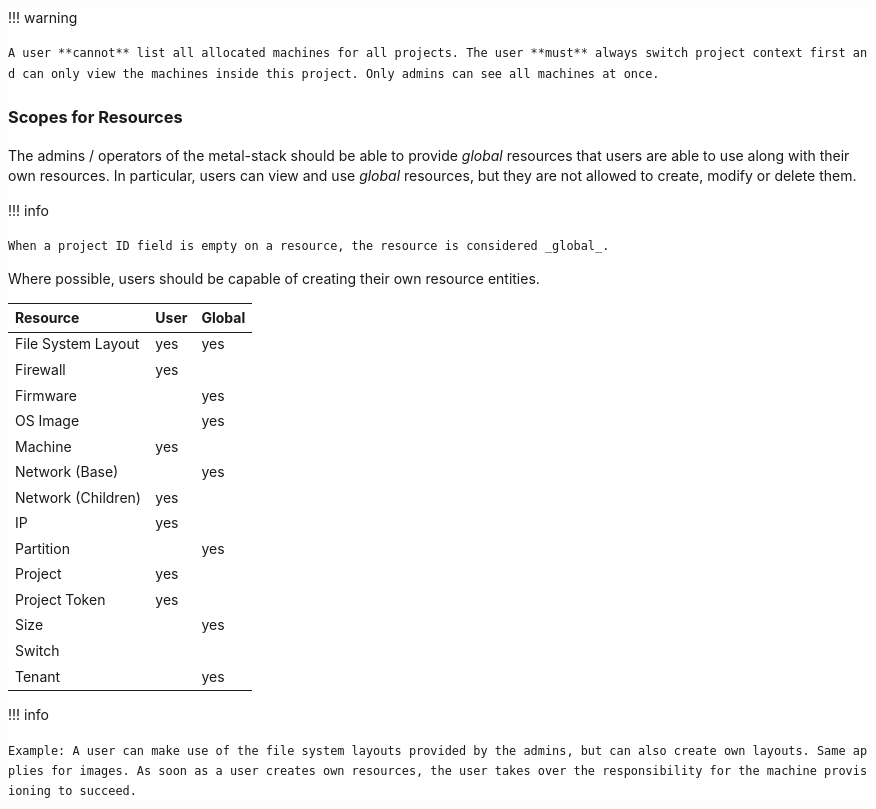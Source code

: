 !!! warning

    A user **cannot** list all allocated machines for all projects. The user **must** always switch project context first and can only view the machines inside this project. Only admins can see all machines at once.

### Scopes for Resources

The admins / operators of the metal-stack should be able to provide _global_ resources that users are able to use along with their own resources. In particular, users can view and use _global_ resources, but they are not allowed to create, modify or delete them.

!!! info

    When a project ID field is empty on a resource, the resource is considered _global_.

Where possible, users should be capable of creating their own resource entities.

| Resource           | User | Global |
| :----------------- | :--- | :----- |
| File System Layout | yes  | yes    |
| Firewall           | yes  |        |
| Firmware           |      | yes    |
| OS Image           |      | yes    |
| Machine            | yes  |        |
| Network (Base)     |      | yes    |
| Network (Children) | yes  |        |
| IP                 | yes  |        |
| Partition          |      | yes    |
| Project            | yes  |        |
| Project Token      | yes  |        |
| Size               |      | yes    |
| Switch             |      |        |
| Tenant             |      | yes    |

!!! info

    Example: A user can make use of the file system layouts provided by the admins, but can also create own layouts. Same applies for images. As soon as a user creates own resources, the user takes over the responsibility for the machine provisioning to succeed.
